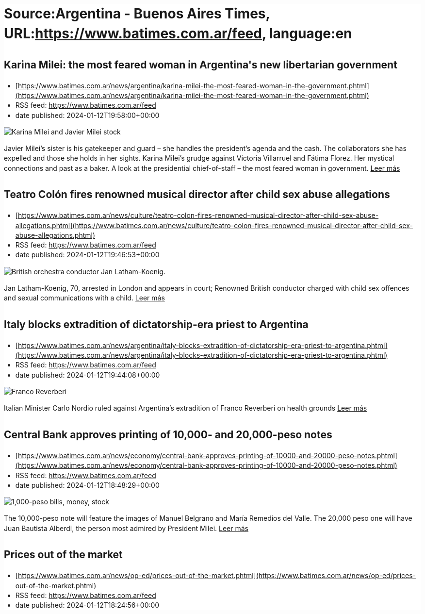 # Source:Argentina - Buenos Aires Times, URL:https://www.batimes.com.ar/feed, language:en

## Karina Milei: the most feared woman in Argentina's new libertarian government
 - [https://www.batimes.com.ar/news/argentina/karina-milei-the-most-feared-woman-in-the-government.phtml](https://www.batimes.com.ar/news/argentina/karina-milei-the-most-feared-woman-in-the-government.phtml)
 - RSS feed: https://www.batimes.com.ar/feed
 - date published: 2024-01-12T19:58:00+00:00

<p><img alt="Karina Milei and Javier Milei stock" src="https://fotos.perfil.com/2024/01/11/trim/540/304/karina-milei-and-javier-milei-stock-1735534.jpg" /></p>Javier Milei’s sister is his gatekeeper and guard – she handles the president’s agenda and the cash. The collaborators she has expelled and those she holds in her sights. Karina Milei’s grudge against Victoria Villarruel and Fátima Florez. Her mystical connections and past as a baker. A look at the presidential chief-of-staff – the most feared woman in government. <a href="https://www.batimes.com.ar/news/argentina/karina-milei-the-most-feared-woman-in-the-government.phtml">Leer más</a>

## Teatro Colón fires renowned musical director after child sex abuse allegations
 - [https://www.batimes.com.ar/news/culture/teatro-colon-fires-renowned-musical-director-after-child-sex-abuse-allegations.phtml](https://www.batimes.com.ar/news/culture/teatro-colon-fires-renowned-musical-director-after-child-sex-abuse-allegations.phtml)
 - RSS feed: https://www.batimes.com.ar/feed
 - date published: 2024-01-12T19:46:53+00:00

<p><img alt="British orchestra conductor Jan Latham-Koenig. " src="https://fotos.perfil.com/2024/01/12/trim/540/304/british-orchestra-conductor-jan-latham-koenig-1736642.jpg" /></p>Jan Latham-Koenig, 70, arrested in London and appears in court; Renowned British conductor charged with child sex offences and sexual communications with a child. <a href="https://www.batimes.com.ar/news/culture/teatro-colon-fires-renowned-musical-director-after-child-sex-abuse-allegations.phtml">Leer más</a>

## Italy blocks extradition of dictatorship-era priest to Argentina
 - [https://www.batimes.com.ar/news/argentina/italy-blocks-extradition-of-dictatorship-era-priest-to-argentina.phtml](https://www.batimes.com.ar/news/argentina/italy-blocks-extradition-of-dictatorship-era-priest-to-argentina.phtml)
 - RSS feed: https://www.batimes.com.ar/feed
 - date published: 2024-01-12T19:44:08+00:00

<p><img alt="Franco Reverberi " src="https://fotos.perfil.com/2024/01/12/trim/540/304/franco-reverberi-1736669.jpeg" /></p>Italian Minister Carlo Nordio ruled against Argentina’s extradition of Franco Reverberi on health grounds <a href="https://www.batimes.com.ar/news/argentina/italy-blocks-extradition-of-dictatorship-era-priest-to-argentina.phtml">Leer más</a>

## Central Bank approves printing of 10,000- and 20,000-peso notes
 - [https://www.batimes.com.ar/news/economy/central-bank-approves-printing-of-10000-and-20000-peso-notes.phtml](https://www.batimes.com.ar/news/economy/central-bank-approves-printing-of-10000-and-20000-peso-notes.phtml)
 - RSS feed: https://www.batimes.com.ar/feed
 - date published: 2024-01-12T18:48:29+00:00

<p><img alt="1,000-peso bills, money, stock" src="https://fotos.perfil.com/2023/09/01/trim/540/304/1000-peso-bills-money-stock-1644483.jpg" /></p>The 10,000-peso note will feature the images of Manuel Belgrano and María Remedios del Valle. The 20,000 peso one will have Juan Bautista Alberdi, the person most admired by President Milei. <a href="https://www.batimes.com.ar/news/economy/central-bank-approves-printing-of-10000-and-20000-peso-notes.phtml">Leer más</a>

## Prices out of the market
 - [https://www.batimes.com.ar/news/op-ed/prices-out-of-the-market.phtml](https://www.batimes.com.ar/news/op-ed/prices-out-of-the-market.phtml)
 - RSS feed: https://www.batimes.com.ar/feed
 - date published: 2024-01-12T18:24:56+00:00

